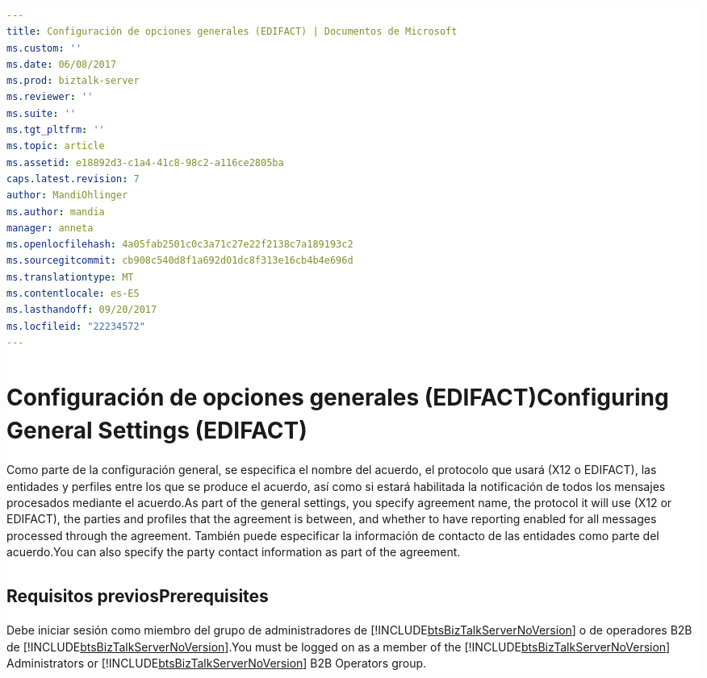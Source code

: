 ```yaml
---
title: Configuración de opciones generales (EDIFACT) | Documentos de Microsoft
ms.custom: ''
ms.date: 06/08/2017
ms.prod: biztalk-server
ms.reviewer: ''
ms.suite: ''
ms.tgt_pltfrm: ''
ms.topic: article
ms.assetid: e18892d3-c1a4-41c8-98c2-a116ce2805ba
caps.latest.revision: 7
author: MandiOhlinger
ms.author: mandia
manager: anneta
ms.openlocfilehash: 4a05fab2501c0c3a71c27e22f2138c7a189193c2
ms.sourcegitcommit: cb908c540d8f1a692d01dc8f313e16cb4b4e696d
ms.translationtype: MT
ms.contentlocale: es-ES
ms.lasthandoff: 09/20/2017
ms.locfileid: "22234572"
---
```

# <a name="configuring-general-settings-edifact"></a><span data-ttu-id="c4710-102">Configuración de opciones generales (EDIFACT)</span><span class="sxs-lookup"><span data-stu-id="c4710-102">Configuring General Settings (EDIFACT)</span></span>
<span data-ttu-id="c4710-103">Como parte de la configuración general, se especifica el nombre del acuerdo, el protocolo que usará (X12 o EDIFACT), las entidades y perfiles entre los que se produce el acuerdo, así como si estará habilitada la notificación de todos los mensajes procesados mediante el acuerdo.</span><span class="sxs-lookup"><span data-stu-id="c4710-103">As part of the general settings, you specify agreement name, the protocol it will use (X12 or EDIFACT), the parties and profiles that the agreement is between, and whether to have reporting enabled for all messages processed through the agreement.</span></span> <span data-ttu-id="c4710-104">También puede especificar la información de contacto de las entidades como parte del acuerdo.</span><span class="sxs-lookup"><span data-stu-id="c4710-104">You can also specify the party contact information as part of the agreement.</span></span>  
  
## <a name="prerequisites"></a><span data-ttu-id="c4710-105">Requisitos previos</span><span class="sxs-lookup"><span data-stu-id="c4710-105">Prerequisites</span></span>  
 <span data-ttu-id="c4710-106">Debe iniciar sesión como miembro del grupo de administradores de [!INCLUDE[btsBizTalkServerNoVersion](../includes/btsbiztalkservernoversion-md.md)] o de operadores B2B de [!INCLUDE[btsBizTalkServerNoVersion](../includes/btsbiztalkservernoversion-md.md)].</span><span class="sxs-lookup"><span data-stu-id="c4710-106">You must be logged on as a member of the [!INCLUDE[btsBizTalkServerNoVersion](../includes/btsbiztalkservernoversion-md.md)] Administrators or [!INCLUDE[btsBizTalkServerNoVersion](../includes/btsbiztalkservernoversion-md.md)] B2B Operators group.</span></span>  
  